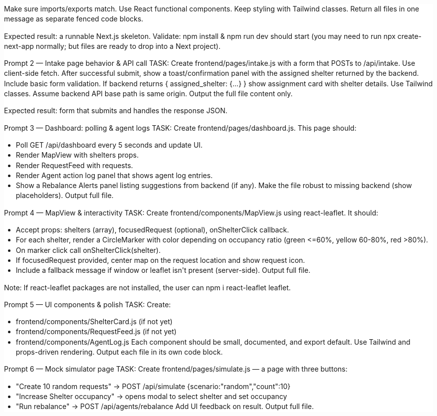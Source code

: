 Make sure imports/exports match. Use React functional components. Keep styling with Tailwind classes. Return all files in one message as separate fenced code blocks.

Expected result: a runnable Next.js skeleton. Validate: npm install & npm run dev should start (you may need to run npx create-next-app normally; but files are ready to drop into a Next project).

Prompt 2 — Intake page behavior & API call
TASK:
Create frontend/pages/intake.js with a form that POSTs to /api/intake. Use client-side fetch. After successful submit, show a toast/confirmation panel with the assigned shelter returned by the backend. Include basic form validation. If backend returns { assigned_shelter: {...} } show assignment card with shelter details. Use Tailwind classes. Assume backend API base path is same origin.
Output the full file content only.

Expected result: form that submits and handles the response JSON.

Prompt 3 — Dashboard: polling & agent logs
TASK:
Create frontend/pages/dashboard.js. This page should:
- Poll GET /api/dashboard every 5 seconds and update UI.
- Render MapView with shelters props.
- Render RequestFeed with requests.
- Render Agent action log panel that shows agent log entries.
- Show a Rebalance Alerts panel listing suggestions from backend (if any).
Make the file robust to missing backend (show placeholders).
Output full file.


Prompt 4 — MapView & interactivity
TASK:
Create frontend/components/MapView.js using react-leaflet. It should:
- Accept props: shelters (array), focusedRequest (optional), onShelterClick callback.
- For each shelter, render a CircleMarker with color depending on occupancy ratio (green <=60%, yellow 60-80%, red >80%).
- On marker click call onShelterClick(shelter).
- If focusedRequest provided, center map on the request location and show request icon.
- Include a fallback message if window or leaflet isn't present (server-side).
Output full file.

Note: If react-leaflet packages are not installed, the user can npm i react-leaflet leaflet.

Prompt 5 — UI components & polish
TASK:
Create:
- frontend/components/ShelterCard.js (if not yet)
- frontend/components/RequestFeed.js (if not yet)
- frontend/components/AgentLog.js
Each component should be small, documented, and export default. Use Tailwind and props-driven rendering.
Output each file in its own code block.


Prompt 6 — Mock simulator page
TASK:
Create frontend/pages/simulate.js — a page with three buttons:
- "Create 10 random requests" → POST /api/simulate {scenario:"random","count":10}
- "Increase Shelter occupancy" → opens modal to select shelter and set occupancy
- "Run rebalance" → POST /api/agents/rebalance
Add UI feedback on result. Output full file.
